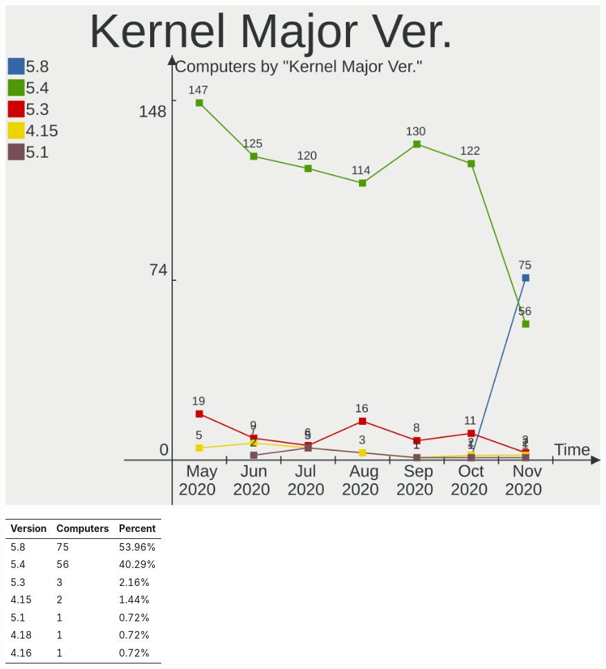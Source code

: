 ![Kernel Major Ver.](./All/images/line_chart/os_kernel_major.svg)

| Version | Computers | Percent |
|---------|-----------|---------|
| 5.8     | 75        | 53.96%  |
| 5.4     | 56        | 40.29%  |
| 5.3     | 3         | 2.16%   |
| 4.15    | 2         | 1.44%   |
| 5.1     | 1         | 0.72%   |
| 4.18    | 1         | 0.72%   |
| 4.16    | 1         | 0.72%   |
